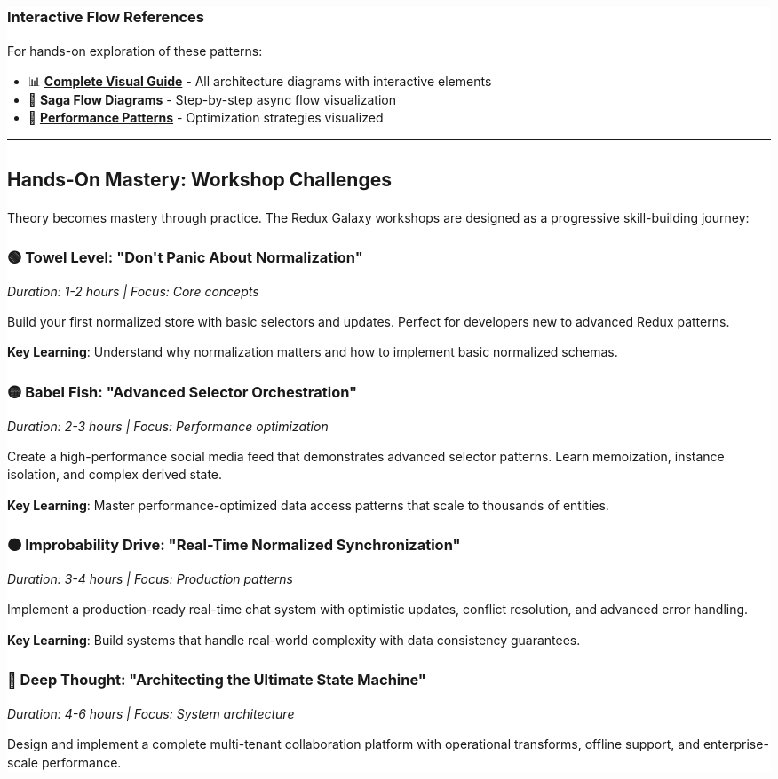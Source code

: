```ascii
```

### Interactive Flow References

For hands-on exploration of these patterns:

- 📊 **[Complete Visual Guide](../diagrams/redux-galaxy-visuals.md)** - All architecture diagrams with interactive elements
- 🔀 **[Saga Flow Diagrams](../diagrams/redux-saga-flows.md)** - Step-by-step async flow visualization  
- 🎯 **[Performance Patterns](../diagrams/redux-galaxy-visuals.md#performance-optimization-flows)** - Optimization strategies visualized

---

## Hands-On Mastery: Workshop Challenges

Theory becomes mastery through practice. The Redux Galaxy workshops are designed as a progressive skill-building journey:

### 🟢 Towel Level: "Don't Panic About Normalization"
*Duration: 1-2 hours | Focus: Core concepts*

Build your first normalized store with basic selectors and updates. Perfect for developers new to advanced Redux patterns.

**Key Learning**: Understand why normalization matters and how to implement basic normalized schemas.

### 🟡 Babel Fish: "Advanced Selector Orchestration"  
*Duration: 2-3 hours | Focus: Performance optimization*

Create a high-performance social media feed that demonstrates advanced selector patterns. Learn memoization, instance isolation, and complex derived state.

**Key Learning**: Master performance-optimized data access patterns that scale to thousands of entities.

### 🟠 Improbability Drive: "Real-Time Normalized Synchronization"
*Duration: 3-4 hours | Focus: Production patterns*

Implement a production-ready real-time chat system with optimistic updates, conflict resolution, and advanced error handling.

**Key Learning**: Build systems that handle real-world complexity with data consistency guarantees.

### 🔴 Deep Thought: "Architecting the Ultimate State Machine"
*Duration: 4-6 hours | Focus: System architecture*

Design and implement a complete multi-tenant collaboration platform with operational transforms, offline support, and enterprise-scale performance.
